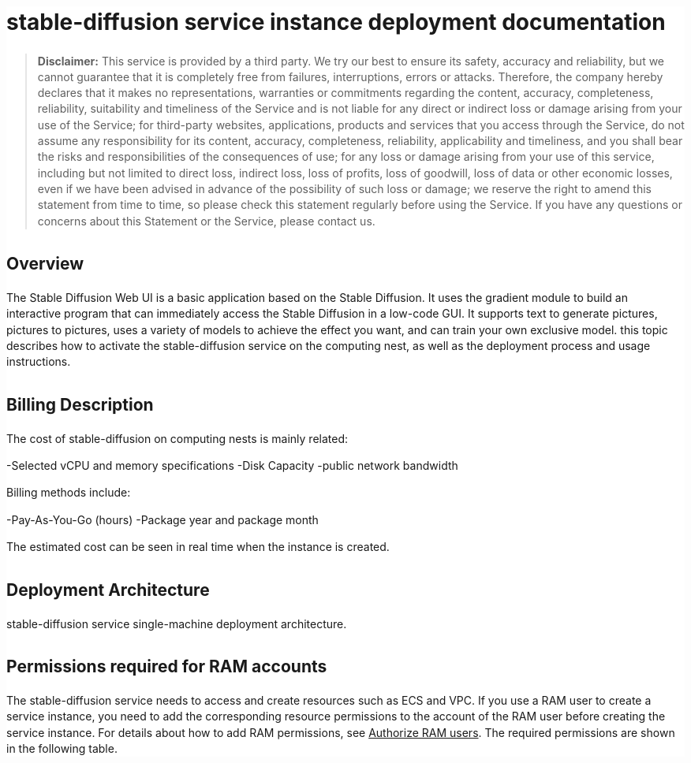 # stable-diffusion service instance deployment documentation

> **Disclaimer:** This service is provided by a third party. We try our best to ensure its safety, accuracy and reliability, but we cannot guarantee that it is completely free from failures, interruptions, errors or attacks. Therefore, the company hereby declares that it makes no representations, warranties or commitments regarding the content, accuracy, completeness, reliability, suitability and timeliness of the Service and is not liable for any direct or indirect loss or damage arising from your use of the Service; for third-party websites, applications, products and services that you access through the Service, do not assume any responsibility for its content, accuracy, completeness, reliability, applicability and timeliness, and you shall bear the risks and responsibilities of the consequences of use; for any loss or damage arising from your use of this service, including but not limited to direct loss, indirect loss, loss of profits, loss of goodwill, loss of data or other economic losses, even if we have been advised in advance of the possibility of such loss or damage; we reserve the right to amend this statement from time to time, so please check this statement regularly before using the Service. If you have any questions or concerns about this Statement or the Service, please contact us.

## Overview
The Stable Diffusion Web UI is a basic application based on the Stable Diffusion. It uses the gradient module to build an interactive program that can immediately access the Stable Diffusion in a low-code GUI. It supports text to generate pictures, pictures to pictures, uses a variety of models to achieve the effect you want, and can train your own exclusive model. this topic describes how to activate the stable-diffusion service on the computing nest, as well as the deployment process and usage instructions.

## Billing Description
The cost of stable-diffusion on computing nests is mainly related:

-Selected vCPU and memory specifications
-Disk Capacity
-public network bandwidth

Billing methods include:

-Pay-As-You-Go (hours)
-Package year and package month

The estimated cost can be seen in real time when the instance is created.

## Deployment Architecture
stable-diffusion service single-machine deployment architecture.


## Permissions required for RAM accounts
The stable-diffusion service needs to access and create resources such as ECS and VPC. If you use a RAM user to create a service instance, you need to add the corresponding resource permissions to the account of the RAM user before creating the service instance. For details about how to add RAM permissions, see [Authorize RAM users](https://help.aliyun.com/document_detail/121945.html). The required permissions are shown in the following table.
